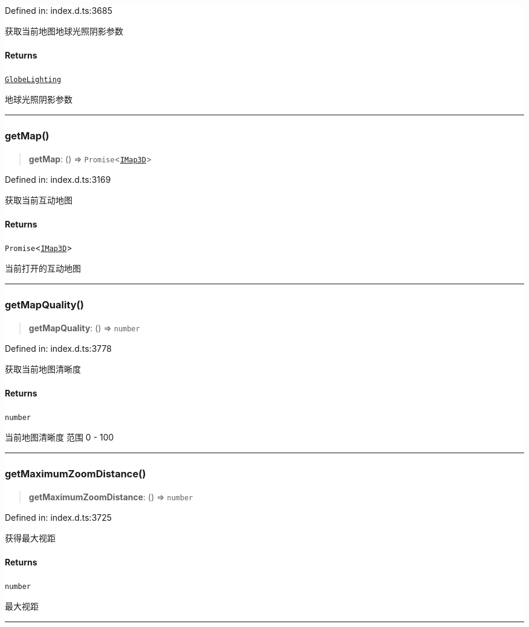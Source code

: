 Defined in: index.d.ts:3685

获取当前地图地球光照阴影参数

#### Returns

[`GlobeLighting`](../interfaces/GlobeLighting.md)

地球光照阴影参数

***

### getMap()

> **getMap**: () => `Promise`\<[`IMap3D`](../interfaces/IMap3D.md)\>

Defined in: index.d.ts:3169

获取当前互动地图

#### Returns

`Promise`\<[`IMap3D`](../interfaces/IMap3D.md)\>

当前打开的互动地图

***

### getMapQuality()

> **getMapQuality**: () => `number`

Defined in: index.d.ts:3778

获取当前地图清晰度

#### Returns

`number`

当前地图清晰度 范围 0 - 100

***

### getMaximumZoomDistance()

> **getMaximumZoomDistance**: () => `number`

Defined in: index.d.ts:3725

获得最大视距

#### Returns

`number`

最大视距

***
